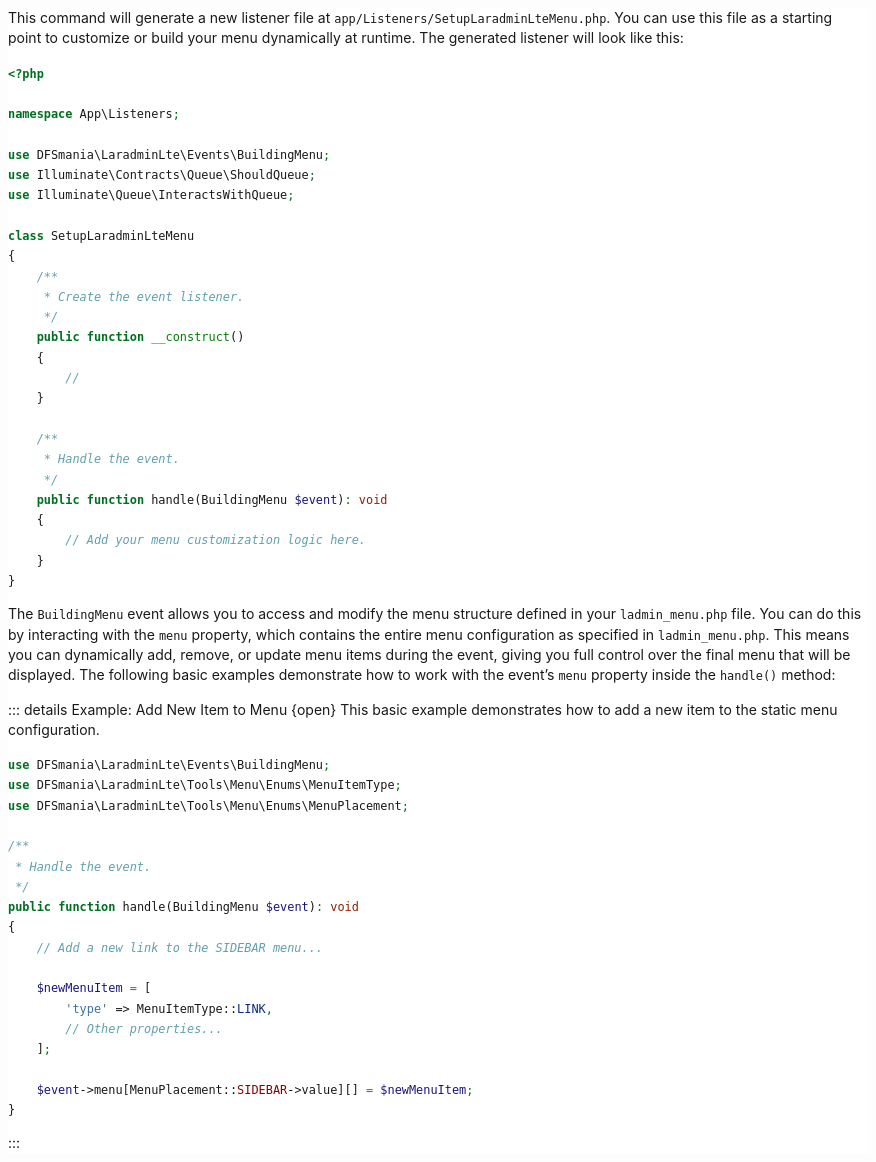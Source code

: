 This command will generate a new listener file at `app/Listeners/SetupLaradminLteMenu.php`. You can use this file as a starting point to customize or build your menu dynamically at runtime. The generated listener will look like this:

```php
<?php

namespace App\Listeners;

use DFSmania\LaradminLte\Events\BuildingMenu;
use Illuminate\Contracts\Queue\ShouldQueue;
use Illuminate\Queue\InteractsWithQueue;

class SetupLaradminLteMenu
{
    /**
     * Create the event listener.
     */
    public function __construct()
    {
        //
    }

    /**
     * Handle the event.
     */
    public function handle(BuildingMenu $event): void
    {
        // Add your menu customization logic here.
    }
}
```

The `BuildingMenu` event allows you to access and modify the menu structure defined in your `ladmin_menu.php` file. You can do this by interacting with the `menu` property, which contains the entire menu configuration as specified in `ladmin_menu.php`. This means you can dynamically add, remove, or update menu items during the event, giving you full control over the final menu that will be displayed. The following basic examples demonstrate how to work with the event’s `menu` property inside the `handle()` method:

::: details Example: Add New Item to Menu {open}
This basic example demonstrates how to add a new item to the static menu configuration.

```php
use DFSmania\LaradminLte\Events\BuildingMenu;
use DFSmania\LaradminLte\Tools\Menu\Enums\MenuItemType;
use DFSmania\LaradminLte\Tools\Menu\Enums\MenuPlacement;

/**
 * Handle the event.
 */
public function handle(BuildingMenu $event): void
{
    // Add a new link to the SIDEBAR menu...

    $newMenuItem = [
        'type' => MenuItemType::LINK,
        // Other properties...
    ];

    $event->menu[MenuPlacement::SIDEBAR->value][] = $newMenuItem;
}
```
:::
